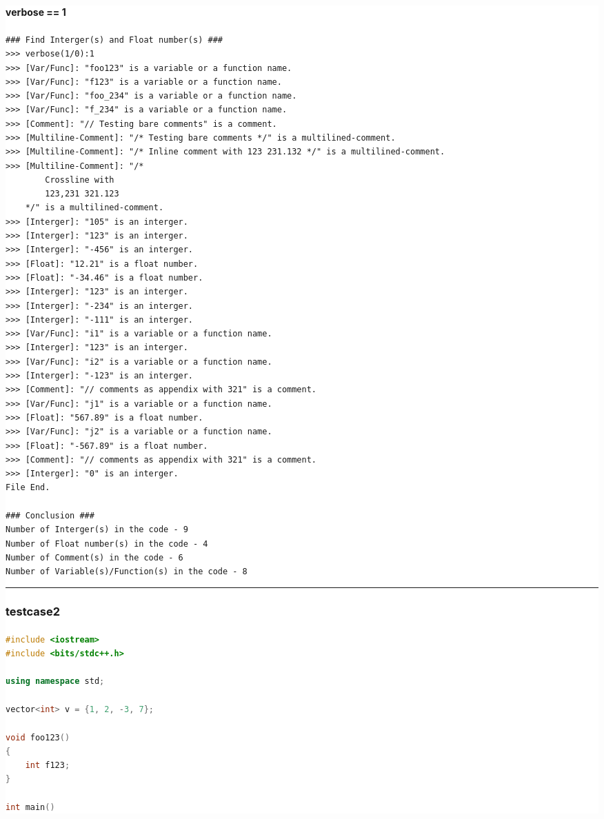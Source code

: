 ```shell
```

#### verbose == 1

```shell
### Find Interger(s) and Float number(s) ###
>>> verbose(1/0):1
>>> [Var/Func]: "foo123" is a variable or a function name.
>>> [Var/Func]: "f123" is a variable or a function name.
>>> [Var/Func]: "foo_234" is a variable or a function name.
>>> [Var/Func]: "f_234" is a variable or a function name.
>>> [Comment]: "// Testing bare comments" is a comment.
>>> [Multiline-Comment]: "/* Testing bare comments */" is a multilined-comment.
>>> [Multiline-Comment]: "/* Inline comment with 123 231.132 */" is a multilined-comment.
>>> [Multiline-Comment]: "/*
        Crossline with
        123,231 321.123
    */" is a multilined-comment.
>>> [Interger]: "105" is an interger.
>>> [Interger]: "123" is an interger.
>>> [Interger]: "-456" is an interger.
>>> [Float]: "12.21" is a float number.
>>> [Float]: "-34.46" is a float number.
>>> [Interger]: "123" is an interger.
>>> [Interger]: "-234" is an interger.
>>> [Interger]: "-111" is an interger.
>>> [Var/Func]: "i1" is a variable or a function name.
>>> [Interger]: "123" is an interger.
>>> [Var/Func]: "i2" is a variable or a function name.
>>> [Interger]: "-123" is an interger.
>>> [Comment]: "// comments as appendix with 321" is a comment.
>>> [Var/Func]: "j1" is a variable or a function name.
>>> [Float]: "567.89" is a float number.
>>> [Var/Func]: "j2" is a variable or a function name.
>>> [Float]: "-567.89" is a float number.
>>> [Comment]: "// comments as appendix with 321" is a comment.
>>> [Interger]: "0" is an interger.
File End.

### Conclusion ###
Number of Interger(s) in the code - 9
Number of Float number(s) in the code - 4
Number of Comment(s) in the code - 6
Number of Variable(s)/Function(s) in the code - 8
```

---

### testcase2

```cpp
#include <iostream>
#include <bits/stdc++.h>

using namespace std;

vector<int> v = {1, 2, -3, 7};

void foo123()
{
    int f123;
}

int main()
```